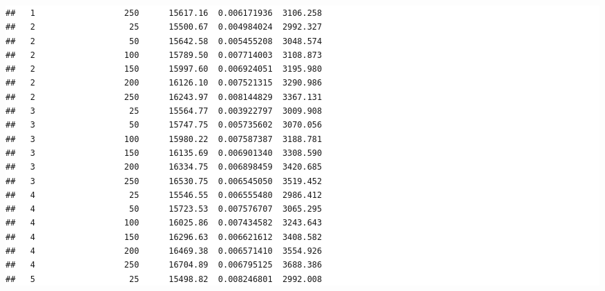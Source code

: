     ##   1                  250      15617.16  0.006171936  3106.258
    ##   2                   25      15500.67  0.004984024  2992.327
    ##   2                   50      15642.58  0.005455208  3048.574
    ##   2                  100      15789.50  0.007714003  3108.873
    ##   2                  150      15997.60  0.006924051  3195.980
    ##   2                  200      16126.10  0.007521315  3290.986
    ##   2                  250      16243.97  0.008144829  3367.131
    ##   3                   25      15564.77  0.003922797  3009.908
    ##   3                   50      15747.75  0.005735602  3070.056
    ##   3                  100      15980.22  0.007587387  3188.781
    ##   3                  150      16135.69  0.006901340  3308.590
    ##   3                  200      16334.75  0.006898459  3420.685
    ##   3                  250      16530.75  0.006545050  3519.452
    ##   4                   25      15546.55  0.006555480  2986.412
    ##   4                   50      15723.53  0.007576707  3065.295
    ##   4                  100      16025.86  0.007434582  3243.643
    ##   4                  150      16296.63  0.006621612  3408.582
    ##   4                  200      16469.38  0.006571410  3554.926
    ##   4                  250      16704.89  0.006795125  3688.386
    ##   5                   25      15498.82  0.008246801  2992.008